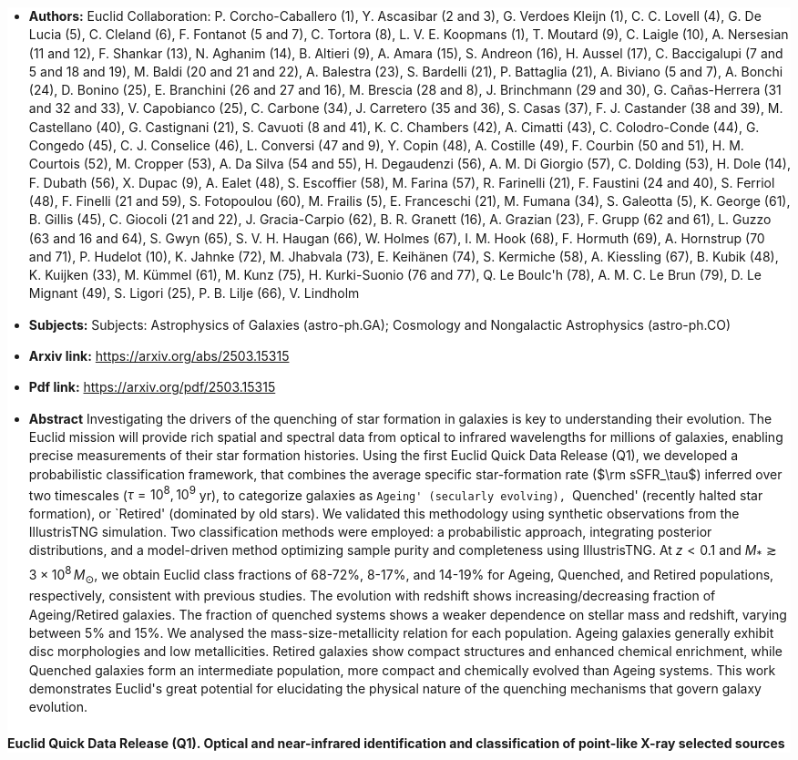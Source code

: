  - **Authors:** Euclid Collaboration: P. Corcho-Caballero (1), Y. Ascasibar (2 and 3), G. Verdoes Kleijn (1), C. C. Lovell (4), G. De Lucia (5), C. Cleland (6), F. Fontanot (5 and 7), C. Tortora (8), L. V. E. Koopmans (1), T. Moutard (9), C. Laigle (10), A. Nersesian (11 and 12), F. Shankar (13), N. Aghanim (14), B. Altieri (9), A. Amara (15), S. Andreon (16), H. Aussel (17), C. Baccigalupi (7 and 5 and 18 and 19), M. Baldi (20 and 21 and 22), A. Balestra (23), S. Bardelli (21), P. Battaglia (21), A. Biviano (5 and 7), A. Bonchi (24), D. Bonino (25), E. Branchini (26 and 27 and 16), M. Brescia (28 and 8), J. Brinchmann (29 and 30), G. Cañas-Herrera (31 and 32 and 33), V. Capobianco (25), C. Carbone (34), J. Carretero (35 and 36), S. Casas (37), F. J. Castander (38 and 39), M. Castellano (40), G. Castignani (21), S. Cavuoti (8 and 41), K. C. Chambers (42), A. Cimatti (43), C. Colodro-Conde (44), G. Congedo (45), C. J. Conselice (46), L. Conversi (47 and 9), Y. Copin (48), A. Costille (49), F. Courbin (50 and 51), H. M. Courtois (52), M. Cropper (53), A. Da Silva (54 and 55), H. Degaudenzi (56), A. M. Di Giorgio (57), C. Dolding (53), H. Dole (14), F. Dubath (56), X. Dupac (9), A. Ealet (48), S. Escoffier (58), M. Farina (57), R. Farinelli (21), F. Faustini (24 and 40), S. Ferriol (48), F. Finelli (21 and 59), S. Fotopoulou (60), M. Frailis (5), E. Franceschi (21), M. Fumana (34), S. Galeotta (5), K. George (61), B. Gillis (45), C. Giocoli (21 and 22), J. Gracia-Carpio (62), B. R. Granett (16), A. Grazian (23), F. Grupp (62 and 61), L. Guzzo (63 and 16 and 64), S. Gwyn (65), S. V. H. Haugan (66), W. Holmes (67), I. M. Hook (68), F. Hormuth (69), A. Hornstrup (70 and 71), P. Hudelot (10), K. Jahnke (72), M. Jhabvala (73), E. Keihänen (74), S. Kermiche (58), A. Kiessling (67), B. Kubik (48), K. Kuijken (33), M. Kümmel (61), M. Kunz (75), H. Kurki-Suonio (76 and 77), Q. Le Boulc'h (78), A. M. C. Le Brun (79), D. Le Mignant (49), S. Ligori (25), P. B. Lilje (66), V. Lindholm
 - **Subjects:** Subjects:
Astrophysics of Galaxies (astro-ph.GA); Cosmology and Nongalactic Astrophysics (astro-ph.CO)
 - **Arxiv link:** https://arxiv.org/abs/2503.15315

 - **Pdf link:** https://arxiv.org/pdf/2503.15315

 - **Abstract**
 Investigating the drivers of the quenching of star formation in galaxies is key to understanding their evolution. The Euclid mission will provide rich spatial and spectral data from optical to infrared wavelengths for millions of galaxies, enabling precise measurements of their star formation histories. Using the first Euclid Quick Data Release (Q1), we developed a probabilistic classification framework, that combines the average specific star-formation rate ($\rm sSFR_\tau$) inferred over two timescales ($\tau={10^8,10^9}$ yr), to categorize galaxies as `Ageing' (secularly evolving), `Quenched' (recently halted star formation), or `Retired' (dominated by old stars). We validated this methodology using synthetic observations from the IllustrisTNG simulation. Two classification methods were employed: a probabilistic approach, integrating posterior distributions, and a model-driven method optimizing sample purity and completeness using IllustrisTNG. At $z<0.1$ and $M_\ast \gtrsim 3\times10^{8}\, M_\odot$, we obtain Euclid class fractions of 68-72%, 8-17%, and 14-19% for Ageing, Quenched, and Retired populations, respectively, consistent with previous studies. The evolution with redshift shows increasing/decreasing fraction of Ageing/Retired galaxies. The fraction of quenched systems shows a weaker dependence on stellar mass and redshift, varying between 5% and 15%. We analysed the mass-size-metallicity relation for each population. Ageing galaxies generally exhibit disc morphologies and low metallicities. Retired galaxies show compact structures and enhanced chemical enrichment, while Quenched galaxies form an intermediate population, more compact and chemically evolved than Ageing systems. This work demonstrates Euclid's great potential for elucidating the physical nature of the quenching mechanisms that govern galaxy evolution.
#### Euclid Quick Data Release (Q1). Optical and near-infrared identification and classification of point-like X-ray selected sources
